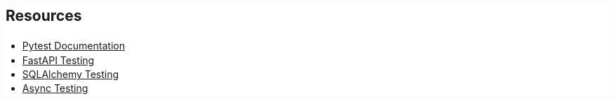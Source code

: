 ## Resources

- [Pytest Documentation](https://docs.pytest.org/)
- [FastAPI Testing](https://fastapi.tiangolo.com/tutorial/testing/)
- [SQLAlchemy Testing](https://docs.sqlalchemy.org/en/14/orm/session_transaction.html#joining-a-session-into-an-external-transaction-such-as-for-test-suites)
- [Async Testing](https://pytest-asyncio.readthedocs.io/)

